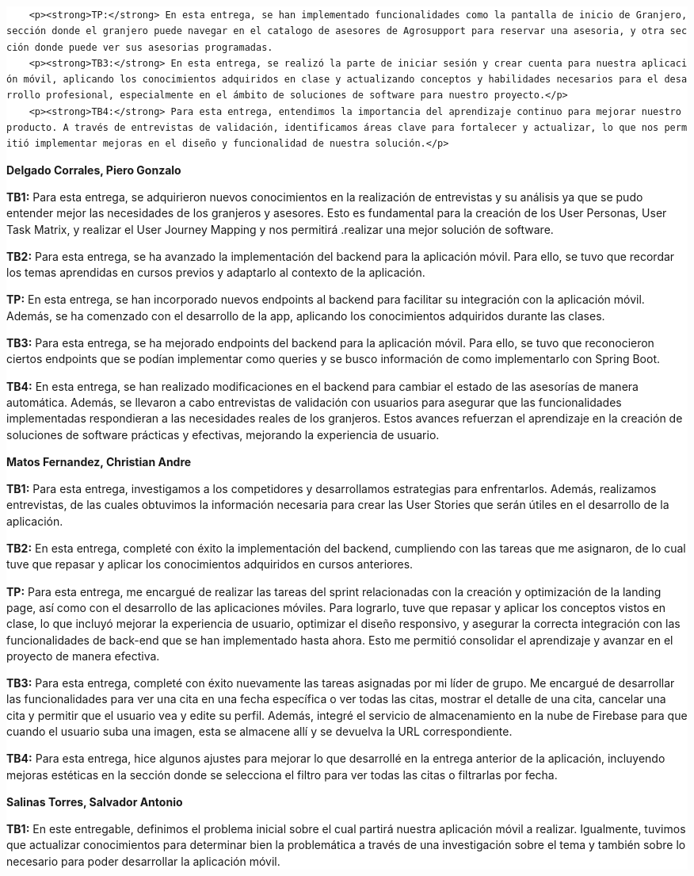         <p><strong>TP:</strong> En esta entrega, se han implementado funcionalidades como la pantalla de inicio de Granjero, sección donde el granjero puede navegar en el catalogo de asesores de Agrosupport para reservar una asesoria, y otra sección donde puede ver sus asesorias programadas.
        <p><strong>TB3:</strong> En esta entrega, se realizó la parte de iniciar sesión y crear cuenta para nuestra aplicación móvil, aplicando los conocimientos adquiridos en clase y actualizando conceptos y habilidades necesarios para el desarrollo profesional, especialmente en el ámbito de soluciones de software para nuestro proyecto.</p>
        <p><strong>TB4:</strong> Para esta entrega, entendimos la importancia del aprendizaje continuo para mejorar nuestro producto. A través de entrevistas de validación, identificamos áreas clave para fortalecer y actualizar, lo que nos permitió implementar mejoras en el diseño y funcionalidad de nuestra solución.</p>
</p>
        <p></p>
        <p><strong>Delgado Corrales, Piero Gonzalo</strong></p>
        <p><strong>TB1:</strong> Para esta entrega, se adquirieron nuevos conocimientos en la realización de entrevistas y su análisis ya que se pudo entender mejor las necesidades de los granjeros y asesores. Esto es fundamental para la creación de los User Personas, User Task Matrix, y realizar el User Journey Mapping y nos permitirá .realizar una mejor solución de software.</p>
        <p><strong>TB2:</strong> Para esta entrega, se ha avanzado la implementación del backend para la aplicación móvil. Para ello, se tuvo que recordar los temas aprendidas en cursos previos y adaptarlo al contexto de la aplicación. </p>
        <p><strong>TP:</strong> En esta entrega, se han incorporado nuevos endpoints al backend para facilitar su integración con la aplicación móvil. Además, se ha comenzado con el desarrollo de la app, aplicando los conocimientos adquiridos durante las clases.</p>
        <p><strong>TB3:</strong> Para esta entrega, se ha mejorado endpoints del backend para la aplicación móvil. Para ello, se tuvo que reconocieron ciertos endpoints que se podían implementar como queries y se busco información de como implementarlo con Spring Boot.</p>
        <p><strong>TB4:</strong> En esta entrega, se han realizado modificaciones en el backend para cambiar el estado de las asesorías de manera automática. Además, se llevaron a cabo entrevistas de validación con usuarios para asegurar que las funcionalidades implementadas respondieran a las necesidades reales de los granjeros. Estos avances refuerzan el aprendizaje en la creación de soluciones de software prácticas y efectivas, mejorando la experiencia de usuario.</p>
        <p></p>
        <p><strong>Matos Fernandez, Christian Andre</strong></p>
        <p><strong>TB1:</strong> Para esta entrega, investigamos a los competidores y desarrollamos estrategias para enfrentarlos. Además, realizamos entrevistas, de las cuales obtuvimos la información necesaria para crear las User Stories que serán útiles en el desarrollo de la aplicación.</p>
        <p><strong>TB2:</strong> En esta entrega, completé con éxito la implementación del backend, cumpliendo con las tareas que me asignaron, de lo cual tuve que repasar y aplicar los conocimientos adquiridos en cursos anteriores.</p>
        <p><strong>TP:</strong> Para esta entrega, me encargué de realizar las tareas del sprint relacionadas con la creación y optimización de la landing page, así como con el desarrollo de las aplicaciones móviles. Para lograrlo, tuve que repasar y aplicar los conceptos vistos en clase, lo que incluyó mejorar la experiencia de usuario, optimizar el diseño responsivo, y asegurar la correcta integración con las funcionalidades de back-end que se han implementado hasta ahora. Esto me permitió consolidar el aprendizaje y avanzar en el proyecto de manera efectiva.</p>
        <p><strong>TB3:</strong> Para esta entrega, completé con éxito nuevamente las tareas asignadas por mi líder de grupo. Me encargué de desarrollar las funcionalidades para ver una cita en una fecha específica o ver todas las citas, mostrar el detalle de una cita, cancelar una cita y permitir que el usuario vea y edite su perfil. Además, integré el servicio de almacenamiento en la nube de Firebase para que cuando el usuario suba una imagen, esta se almacene allí y se devuelva la URL correspondiente.</p>
        <p><strong>TB4:</strong> Para esta entrega, hice algunos ajustes para mejorar lo que desarrollé en la entrega anterior de la aplicación, incluyendo mejoras estéticas en la sección donde se selecciona el filtro para ver todas las citas o filtrarlas por fecha.</p>
        <p></p>
        <p><strong>Salinas Torres, Salvador Antonio</strong></p>
        <p><strong>TB1:</strong> En este entregable, definimos el problema inicial sobre el cual partirá nuestra aplicación móvil a realizar. Igualmente, tuvimos que actualizar conocimientos para determinar bien la problemática a través de una investigación sobre el tema y también sobre lo necesario para poder desarrollar la aplicación móvil.</p>